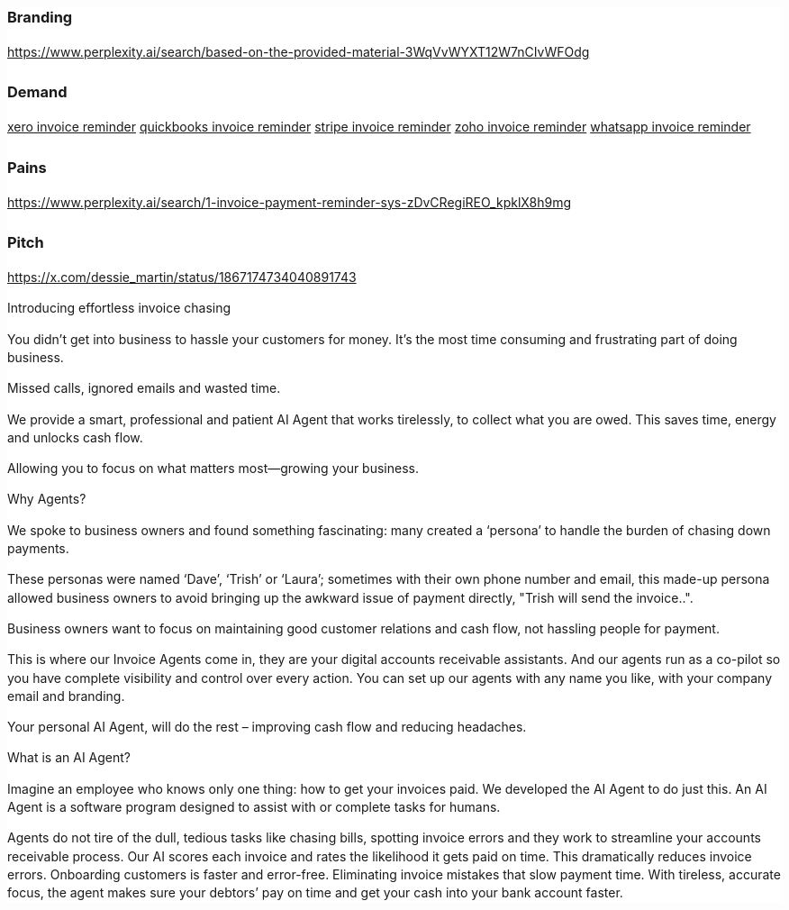 ### Branding
https://www.perplexity.ai/search/based-on-the-provided-material-3WqVvWYXT12W7nCIvWFOdg

### Demand
[xero invoice reminder](https://x.com/search?q=xero%20invoice%20reminder&src=typed_query&f=top)
[quickbooks invoice reminder](https://x.com/search?q=quickbooks%20invoice%20reminder&src=typed_query&f=top)
[stripe invoice reminder](https://x.com/search?q=stripe%20invoice%20reminder&src=typed_query&f=top)
[zoho invoice reminder](https://x.com/search?q=zoho%20invoice%20reminder&src=typed_query&f=top)
[whatsapp invoice reminder](https://x.com/search?q=whatsapp%20invoice%20reminder&src=typed_query&f=top)

### Pains
https://www.perplexity.ai/search/1-invoice-payment-reminder-sys-zDvCRegiREO_kpklX8h9mg

### Pitch
https://x.com/dessie_martin/status/1867174734040891743

Introducing effortless invoice chasing

You didn’t get into business to hassle your customers for money. It’s the most time consuming and frustrating part of doing business.

Missed calls, ignored emails and wasted time.

We provide a smart, professional and patient AI Agent that works tirelessly, to collect what you are owed.
This saves time, energy and unlocks cash flow.

Allowing you to focus on what matters most—growing your business.

Why Agents?

We spoke to business owners and found something fascinating: many created a ‘persona’ to handle the burden of chasing down payments.

These personas were named ‘Dave’, ‘Trish’ or ‘Laura’; sometimes with their own phone number and email, this made-up persona allowed business owners to avoid bringing up the awkward issue of payment directly, "Trish will send the invoice..".

Business owners want to focus on maintaining good customer relations and cash flow, not hassling people for payment.

This is where our Invoice Agents come in, they are your digital accounts receivable assistants. And our agents run as a co-pilot so you have complete visibility and control over every action.
You can set up our agents with any name you like, with your company email and branding.

Your personal AI Agent, will do the rest – improving cash flow and reducing headaches.

What is an AI Agent?

Imagine an employee who knows only one thing: how to get your invoices paid. We developed the AI Agent to do just this. An AI Agent is a software program designed to assist with or complete tasks for humans.

Agents do not tire of  the dull, tedious tasks like chasing bills, spotting invoice errors and they work to streamline your accounts receivable process.
Our AI scores each invoice and rates the likelihood it gets paid on time. This dramatically reduces invoice errors.
Onboarding customers is faster and error-free. Eliminating invoice mistakes that slow payment time. With tireless, accurate focus, the agent makes sure your debtors’ pay on time and get your cash into your bank account faster.
